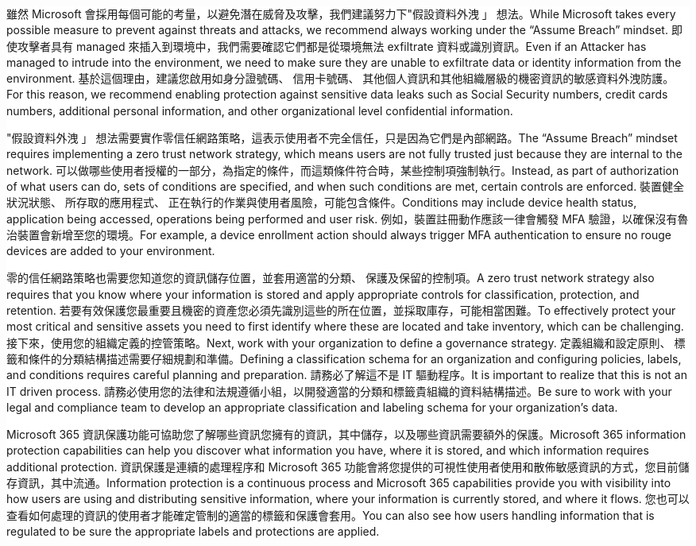<span data-ttu-id="37b7f-230">雖然 Microsoft 會採用每個可能的考量，以避免潛在威脅及攻擊，我們建議努力下"假設資料外洩 」 想法。</span><span class="sxs-lookup"><span data-stu-id="37b7f-230">While Microsoft takes every possible measure to prevent against threats and attacks, we recommend always working under the “Assume Breach” mindset.</span></span> <span data-ttu-id="37b7f-231">即使攻擊者具有 managed 來插入到環境中，我們需要確認它們都是從環境無法 exfiltrate 資料或識別資訊。</span><span class="sxs-lookup"><span data-stu-id="37b7f-231">Even if an Attacker has managed to intrude into the environment, we need to make sure they are unable to exfiltrate data or identity information from the environment.</span></span> <span data-ttu-id="37b7f-232">基於這個理由，建議您啟用如身分證號碼、 信用卡號碼、 其他個人資訊和其他組織層級的機密資訊的敏感資料外洩防護。</span><span class="sxs-lookup"><span data-stu-id="37b7f-232">For this reason, we recommend enabling protection against sensitive data leaks such as Social Security numbers, credit cards numbers, additional personal information, and other organizational level confidential information.</span></span> 

<span data-ttu-id="37b7f-233">"假設資料外洩 」 想法需要實作零信任網路策略，這表示使用者不完全信任，只是因為它們是內部網路。</span><span class="sxs-lookup"><span data-stu-id="37b7f-233">The “Assume Breach” mindset requires implementing a zero trust network strategy, which means users are not fully trusted just because they are internal to the network.</span></span> <span data-ttu-id="37b7f-234">可以做哪些使用者授權的一部分，為指定的條件，而這類條件符合時，某些控制項強制執行。</span><span class="sxs-lookup"><span data-stu-id="37b7f-234">Instead, as part of authorization of what users can do, sets of conditions are specified, and when such conditions are met, certain controls are enforced.</span></span> <span data-ttu-id="37b7f-235">裝置健全狀況狀態、 所存取的應用程式、 正在執行的作業與使用者風險，可能包含條件。</span><span class="sxs-lookup"><span data-stu-id="37b7f-235">Conditions may include device health status, application being accessed, operations being performed and user risk.</span></span> <span data-ttu-id="37b7f-236">例如，裝置註冊動作應該一律會觸發 MFA 驗證，以確保沒有魯治裝置會新增至您的環境。</span><span class="sxs-lookup"><span data-stu-id="37b7f-236">For example, a device enrollment action should always trigger MFA authentication to ensure no rouge devices are added to your environment.</span></span> 

<span data-ttu-id="37b7f-237">零的信任網路策略也需要您知道您的資訊儲存位置，並套用適當的分類、 保護及保留的控制項。</span><span class="sxs-lookup"><span data-stu-id="37b7f-237">A zero trust network strategy also requires that you know where your information is stored and apply appropriate controls for classification, protection, and retention.</span></span> <span data-ttu-id="37b7f-238">若要有效保護您最重要且機密的資產您必須先識別這些的所在位置，並採取庫存，可能相當困難。</span><span class="sxs-lookup"><span data-stu-id="37b7f-238">To effectively protect your most critical and sensitive assets you need to first identify where these are located and take inventory, which can be challenging.</span></span> <span data-ttu-id="37b7f-239">接下來，使用您的組織定義的控管策略。</span><span class="sxs-lookup"><span data-stu-id="37b7f-239">Next, work with your organization to define a governance strategy.</span></span> <span data-ttu-id="37b7f-240">定義組織和設定原則、 標籤和條件的分類結構描述需要仔細規劃和準備。</span><span class="sxs-lookup"><span data-stu-id="37b7f-240">Defining a classification schema for an organization and configuring policies, labels, and conditions requires careful planning and preparation.</span></span> <span data-ttu-id="37b7f-241">請務必了解這不是 IT 驅動程序。</span><span class="sxs-lookup"><span data-stu-id="37b7f-241">It is important to realize that this is not an IT driven process.</span></span> <span data-ttu-id="37b7f-242">請務必使用您的法律和法規遵循小組，以開發適當的分類和標籤貴組織的資料結構描述。</span><span class="sxs-lookup"><span data-stu-id="37b7f-242">Be sure to work with your legal and compliance team to develop an appropriate classification and labeling schema for your organization’s data.</span></span>

<span data-ttu-id="37b7f-243">Microsoft 365 資訊保護功能可協助您了解哪些資訊您擁有的資訊，其中儲存，以及哪些資訊需要額外的保護。</span><span class="sxs-lookup"><span data-stu-id="37b7f-243">Microsoft 365 information protection capabilities can help you discover what information you have, where it is stored, and which information requires additional protection.</span></span> <span data-ttu-id="37b7f-244">資訊保護是連續的處理程序和 Microsoft 365 功能會將您提供的可視性使用者使用和散佈敏感資訊的方式，您目前儲存資訊，其中流通。</span><span class="sxs-lookup"><span data-stu-id="37b7f-244">Information protection is a continuous process and Microsoft 365 capabilities provide you with visibility into how users are using and distributing sensitive information, where your information is currently stored, and where it flows.</span></span> <span data-ttu-id="37b7f-245">您也可以查看如何處理的資訊的使用者才能確定管制的適當的標籤和保護會套用。</span><span class="sxs-lookup"><span data-stu-id="37b7f-245">You can also see how users handling information that is regulated to be sure the appropriate labels and protections are applied.</span></span>
